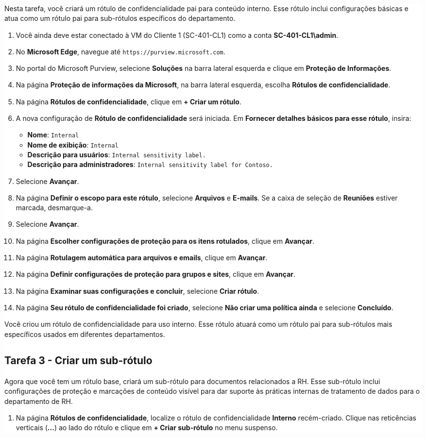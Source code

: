 Nesta tarefa, você criará um rótulo de confidencialidade pai para conteúdo interno. Esse rótulo inclui configurações básicas e atua como um rótulo pai para sub-rótulos específicos do departamento.

1. Você ainda deve estar conectado à VM do Cliente 1 (SC-401-CL1) como a conta **SC-401-CL1\admin**.

1. No **Microsoft Edge**, navegue até `https://purview.microsoft.com`.

1. No portal do Microsoft Purview, selecione **Soluções** na barra lateral esquerda e clique em **Proteção de Informações**.

1. Na página **Proteção de informações da Microsoft**, na barra lateral esquerda, escolha **Rótulos de confidencialidade**.

1. Na página **Rótulos de confidencialidade**, clique em **+ Criar um rótulo**.

1. A nova configuração de **Rótulo de confidencialidade** será iniciada. Em **Fornecer detalhes básicos para esse rótulo**, insira:

    - **Nome**: `Internal`
    - **Nome de exibição**: `Internal`
    - **Descrição para usuários**: `Internal sensitivity label.`
    - **Descrição para administradores**: `Internal sensitivity label for Contoso.`

1. Selecione **Avançar**.

1. Na página **Definir o escopo para este rótulo**, selecione **Arquivos** e **E-mails**. Se a caixa de seleção de **Reuniões** estiver marcada, desmarque-a.

1. Selecione **Avançar**.

1. Na página **Escolher configurações de proteção para os itens rotulados**, clique em **Avançar**.

1. Na página **Rotulagem automática para arquivos e emails**, clique em **Avançar**.

1. Na página **Definir configurações de proteção para grupos e sites**, clique em **Avançar**.

1. Na página **Examinar suas configurações e concluir**, selecione **Criar rótulo**.

1. Na página **Seu rótulo de confidencialidade foi criado**, selecione **Não criar uma política ainda** e selecione **Concluído**.

Você criou um rótulo de confidencialidade para uso interno. Esse rótulo atuará como um rótulo pai para sub-rótulos mais específicos usados em diferentes departamentos.

## Tarefa 3 - Criar um sub-rótulo

Agora que você tem um rótulo base, criará um sub-rótulo para documentos relacionados a RH. Esse sub-rótulo inclui configurações de proteção e marcações de conteúdo visível para dar suporte às práticas internas de tratamento de dados para o departamento de RH.

1. Na página **Rótulos de confidencialidade**, localize o rótulo de confidencialidade **Interno** recém-criado. Clique nas reticências verticais (**...**) ao lado do rótulo e clique em **+ Criar sub-rótulo** no menu suspenso.
